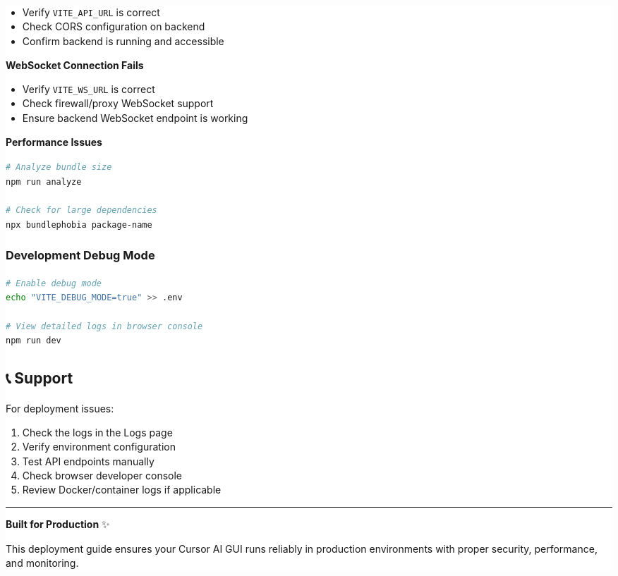 - Verify `VITE_API_URL` is correct
- Check CORS configuration on backend
- Confirm backend is running and accessible

**WebSocket Connection Fails**

- Verify `VITE_WS_URL` is correct
- Check firewall/proxy WebSocket support
- Ensure backend WebSocket endpoint is working

**Performance Issues**

```bash
# Analyze bundle size
npm run analyze

# Check for large dependencies
npx bundlephobia package-name
```

### Development Debug Mode

```bash
# Enable debug mode
echo "VITE_DEBUG_MODE=true" >> .env

# View detailed logs in browser console
npm run dev
```

## 📞 Support

For deployment issues:

1. Check the logs in the Logs page
2. Verify environment configuration
3. Test API endpoints manually
4. Check browser developer console
5. Review Docker/container logs if applicable

---

**Built for Production** ✨

This deployment guide ensures your Cursor AI GUI runs reliably in production environments with proper security, performance, and monitoring.
